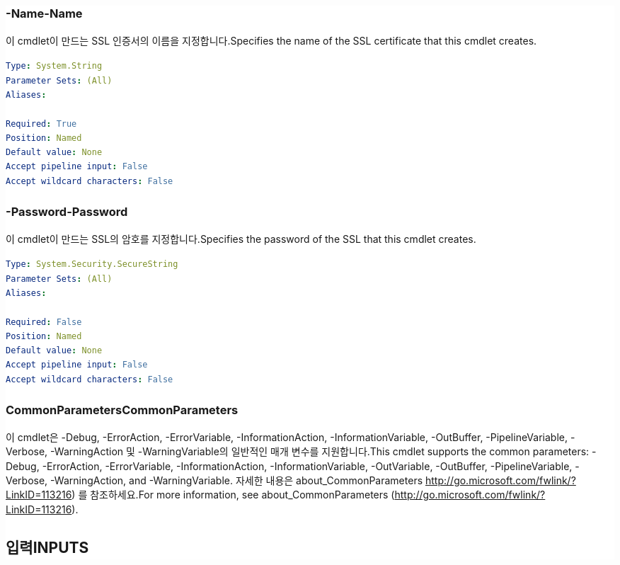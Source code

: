 ### <span data-ttu-id="fee27-124">-Name</span><span class="sxs-lookup"><span data-stu-id="fee27-124">-Name</span></span>
<span data-ttu-id="fee27-125">이 cmdlet이 만드는 SSL 인증서의 이름을 지정합니다.</span><span class="sxs-lookup"><span data-stu-id="fee27-125">Specifies the name of the SSL certificate that this cmdlet creates.</span></span>

```yaml
Type: System.String
Parameter Sets: (All)
Aliases:

Required: True
Position: Named
Default value: None
Accept pipeline input: False
Accept wildcard characters: False
```

### <span data-ttu-id="fee27-126">-Password</span><span class="sxs-lookup"><span data-stu-id="fee27-126">-Password</span></span>
<span data-ttu-id="fee27-127">이 cmdlet이 만드는 SSL의 암호를 지정합니다.</span><span class="sxs-lookup"><span data-stu-id="fee27-127">Specifies the password of the SSL that this cmdlet creates.</span></span>

```yaml
Type: System.Security.SecureString
Parameter Sets: (All)
Aliases:

Required: False
Position: Named
Default value: None
Accept pipeline input: False
Accept wildcard characters: False
```

### <span data-ttu-id="fee27-128">CommonParameters</span><span class="sxs-lookup"><span data-stu-id="fee27-128">CommonParameters</span></span>
<span data-ttu-id="fee27-129">이 cmdlet은 -Debug, -ErrorAction, -ErrorVariable, -InformationAction, -InformationVariable, -OutBuffer, -PipelineVariable, -Verbose, -WarningAction 및 -WarningVariable의 일반적인 매개 변수를 지원합니다.</span><span class="sxs-lookup"><span data-stu-id="fee27-129">This cmdlet supports the common parameters: -Debug, -ErrorAction, -ErrorVariable, -InformationAction, -InformationVariable, -OutVariable, -OutBuffer, -PipelineVariable, -Verbose, -WarningAction, and -WarningVariable.</span></span> <span data-ttu-id="fee27-130">자세한 내용은 about_CommonParameters http://go.microsoft.com/fwlink/?LinkID=113216) 를 참조하세요.</span><span class="sxs-lookup"><span data-stu-id="fee27-130">For more information, see about_CommonParameters (http://go.microsoft.com/fwlink/?LinkID=113216).</span></span>

## <span data-ttu-id="fee27-131">입력</span><span class="sxs-lookup"><span data-stu-id="fee27-131">INPUTS</span></span>
